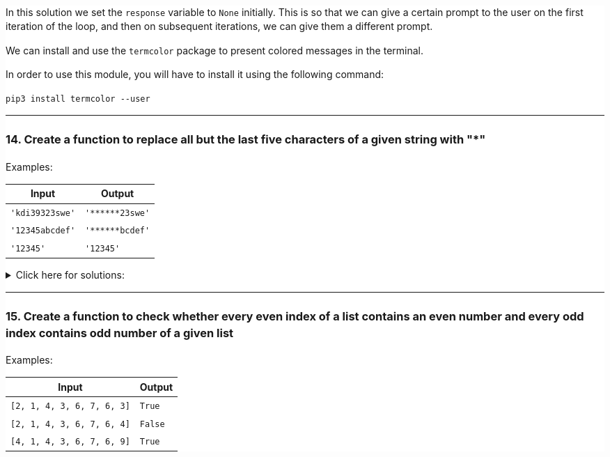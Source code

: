 In this solution we set the `response` variable to `None` initially.  This is so that we can give a certain prompt to the user on the first iteration of the loop, and then on subsequent iterations, we can give them a different prompt.

We can install and use the `termcolor` package to present colored messages in the terminal.  

In order to use this module, you will have to install it using the following command:

```
pip3 install termcolor --user
```

</details>

---

### 14.  Create a function to replace all but the last five characters of a given string with "*"

Examples:

| Input | Output |
| --- | --- |
|   `'kdi39323swe'`  |  `'******23swe'`   |
|  `'12345abcdef'`   |  `'******bcdef'`   |
| `'12345'` | `'12345'` |

<details><summary>Click here for solutions:</summary></details>

---

### 15.  Create a function to check whether every even index of a list contains an even number and every odd index contains odd number of a given list

Examples:

| Input | Output |
| --- | --- |
|  `[2, 1, 4, 3, 6, 7, 6, 3]`   |  `True`   |
|  `[2, 1, 4, 3, 6, 7, 6, 4]`   |  `False`   |
| `[4, 1, 4, 3, 6, 7, 6, 9]` | `True` |

